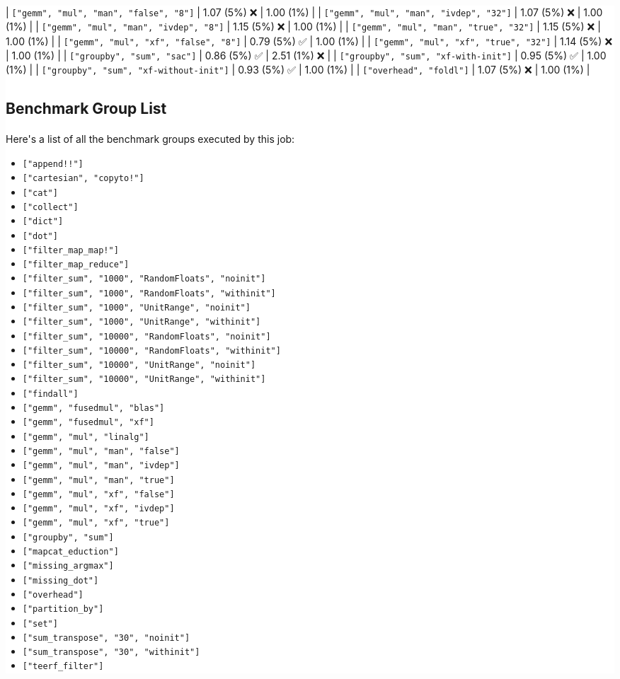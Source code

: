 | `["gemm", "mul", "man", "false", "8"]`                         |                1.07 (5%) :x: |    1.00 (1%)  |
| `["gemm", "mul", "man", "ivdep", "32"]`                        |                1.07 (5%) :x: |    1.00 (1%)  |
| `["gemm", "mul", "man", "ivdep", "8"]`                         |                1.15 (5%) :x: |    1.00 (1%)  |
| `["gemm", "mul", "man", "true", "32"]`                         |                1.15 (5%) :x: |    1.00 (1%)  |
| `["gemm", "mul", "xf", "false", "8"]`                          | 0.79 (5%) :white_check_mark: |    1.00 (1%)  |
| `["gemm", "mul", "xf", "true", "32"]`                          |                1.14 (5%) :x: |    1.00 (1%)  |
| `["groupby", "sum", "sac"]`                                    | 0.86 (5%) :white_check_mark: | 2.51 (1%) :x: |
| `["groupby", "sum", "xf-with-init"]`                           | 0.95 (5%) :white_check_mark: |    1.00 (1%)  |
| `["groupby", "sum", "xf-without-init"]`                        | 0.93 (5%) :white_check_mark: |    1.00 (1%)  |
| `["overhead", "foldl"]`                                        |                1.07 (5%) :x: |    1.00 (1%)  |

## Benchmark Group List
Here's a list of all the benchmark groups executed by this job:

- `["append!!"]`
- `["cartesian", "copyto!"]`
- `["cat"]`
- `["collect"]`
- `["dict"]`
- `["dot"]`
- `["filter_map_map!"]`
- `["filter_map_reduce"]`
- `["filter_sum", "1000", "RandomFloats", "noinit"]`
- `["filter_sum", "1000", "RandomFloats", "withinit"]`
- `["filter_sum", "1000", "UnitRange", "noinit"]`
- `["filter_sum", "1000", "UnitRange", "withinit"]`
- `["filter_sum", "10000", "RandomFloats", "noinit"]`
- `["filter_sum", "10000", "RandomFloats", "withinit"]`
- `["filter_sum", "10000", "UnitRange", "noinit"]`
- `["filter_sum", "10000", "UnitRange", "withinit"]`
- `["findall"]`
- `["gemm", "fusedmul", "blas"]`
- `["gemm", "fusedmul", "xf"]`
- `["gemm", "mul", "linalg"]`
- `["gemm", "mul", "man", "false"]`
- `["gemm", "mul", "man", "ivdep"]`
- `["gemm", "mul", "man", "true"]`
- `["gemm", "mul", "xf", "false"]`
- `["gemm", "mul", "xf", "ivdep"]`
- `["gemm", "mul", "xf", "true"]`
- `["groupby", "sum"]`
- `["mapcat_eduction"]`
- `["missing_argmax"]`
- `["missing_dot"]`
- `["overhead"]`
- `["partition_by"]`
- `["set"]`
- `["sum_transpose", "30", "noinit"]`
- `["sum_transpose", "30", "withinit"]`
- `["teerf_filter"]`
